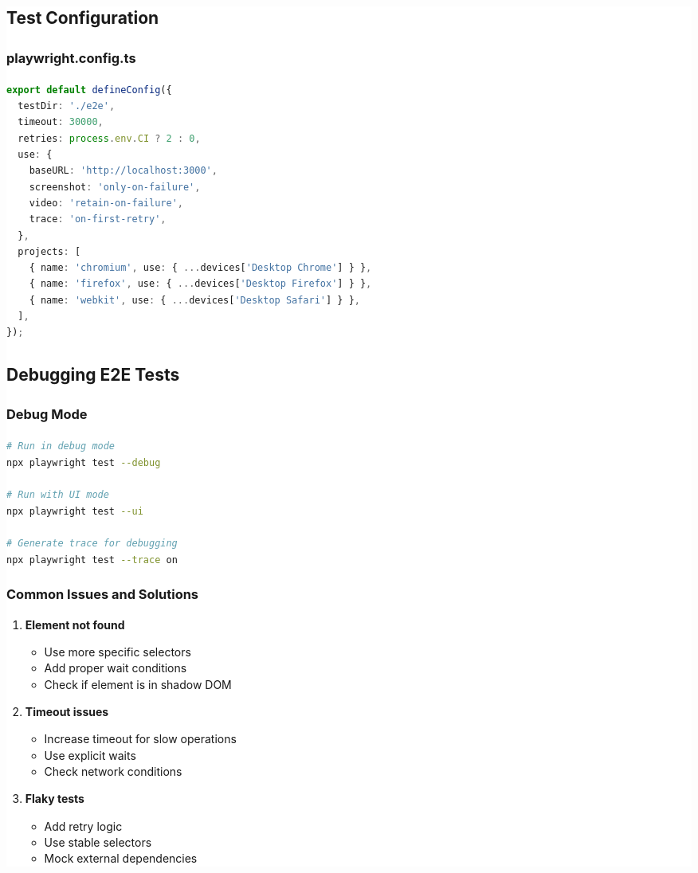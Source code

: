 ## Test Configuration

### playwright.config.ts
```typescript
export default defineConfig({
  testDir: './e2e',
  timeout: 30000,
  retries: process.env.CI ? 2 : 0,
  use: {
    baseURL: 'http://localhost:3000',
    screenshot: 'only-on-failure',
    video: 'retain-on-failure',
    trace: 'on-first-retry',
  },
  projects: [
    { name: 'chromium', use: { ...devices['Desktop Chrome'] } },
    { name: 'firefox', use: { ...devices['Desktop Firefox'] } },
    { name: 'webkit', use: { ...devices['Desktop Safari'] } },
  ],
});
```

## Debugging E2E Tests

### Debug Mode
```bash
# Run in debug mode
npx playwright test --debug

# Run with UI mode
npx playwright test --ui

# Generate trace for debugging
npx playwright test --trace on
```

### Common Issues and Solutions

1. **Element not found**
   - Use more specific selectors
   - Add proper wait conditions
   - Check if element is in shadow DOM

2. **Timeout issues**
   - Increase timeout for slow operations
   - Use explicit waits
   - Check network conditions

3. **Flaky tests**
   - Add retry logic
   - Use stable selectors
   - Mock external dependencies
